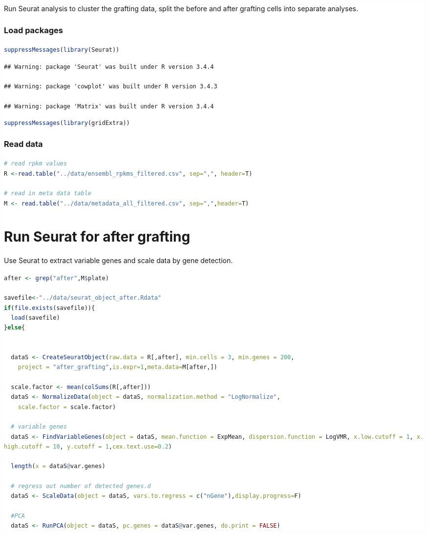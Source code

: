 Run Seurat analysis to cluster the grafting data, split the before and after grafting cells into separate analyses.

### Load packages

``` r
suppressMessages(library(Seurat))
```

    ## Warning: package 'Seurat' was built under R version 3.4.4

    ## Warning: package 'cowplot' was built under R version 3.4.3

    ## Warning: package 'Matrix' was built under R version 3.4.4

``` r
suppressMessages(library(gridExtra))
```

### Read data

``` r
# read rpkm values
R <-read.table("../data/ensembl_rpkms_filtered.csv", sep=",", header=T)

# read in meta data table
M <- read.table("../data/metadata_all_filtered.csv", sep=",",header=T)
```

Run Seurat for after grafting
=============================

Use Seurat to extract variable genes and scale data by gene detection.

``` r
after <- grep("after",M$plate)

savefile<-"../data/seurat_object_after.Rdata"
if(file.exists(savefile)){
  load(savefile)
}else{

  
  dataS <- CreateSeuratObject(raw.data = R[,after], min.cells = 3, min.genes = 200, 
    project = "after_grafting",is.expr=1,meta.data=M[after,])

  scale.factor <- mean(colSums(R[,after]))
  dataS <- NormalizeData(object = dataS, normalization.method = "LogNormalize", 
    scale.factor = scale.factor)

  # variable genes
  dataS <- FindVariableGenes(object = dataS, mean.function = ExpMean, dispersion.function = LogVMR, x.low.cutoff = 1, x.high.cutoff = 10, y.cutoff = 1,cex.text.use=0.2)

  length(x = dataS@var.genes)

  # regress out number of detected genes.d
  dataS <- ScaleData(object = dataS, vars.to.regress = c("nGene"),display.progress=F)

  #PCA
  dataS <- RunPCA(object = dataS, pc.genes = dataS@var.genes, do.print = FALSE)

```